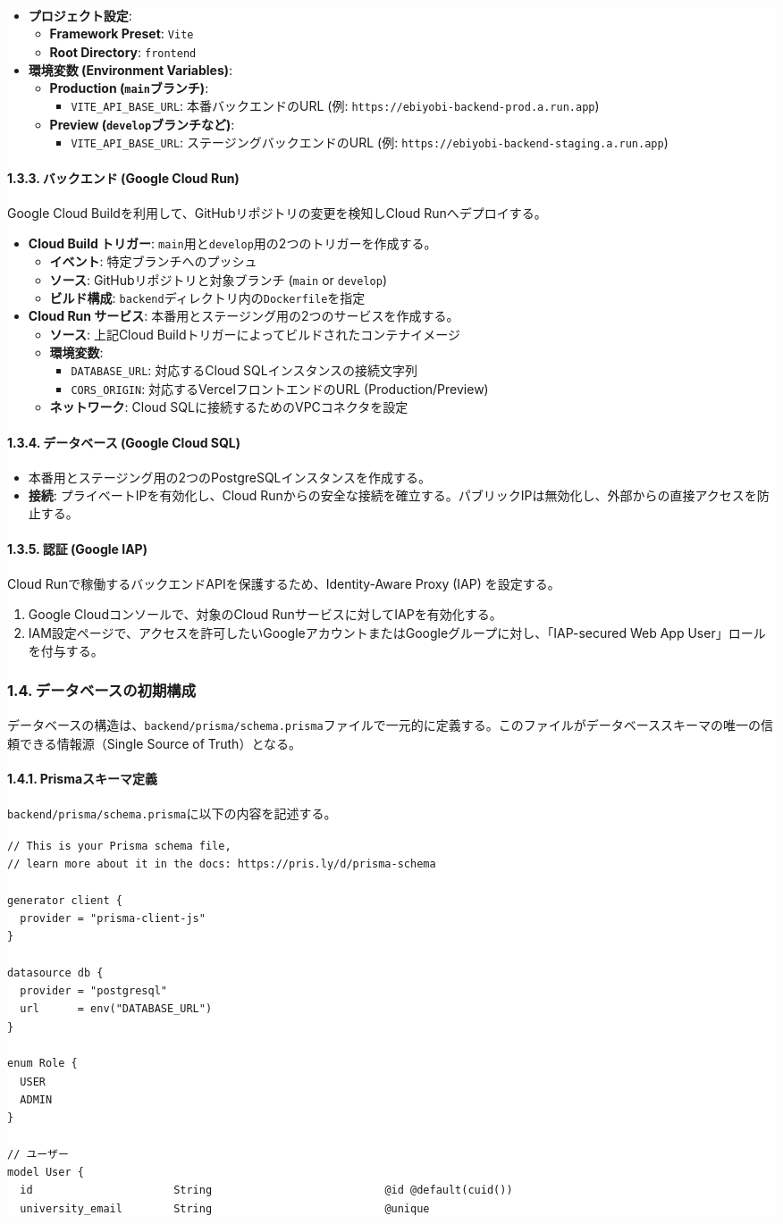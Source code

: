 - **プロジェクト設定**:
  - **Framework Preset**: `Vite`
  - **Root Directory**: `frontend`
- **環境変数 (Environment Variables)**:
  - **Production (`main`ブランチ)**:
    - `VITE_API_BASE_URL`: 本番バックエンドのURL (例: `https://ebiyobi-backend-prod.a.run.app`)
  - **Preview (`develop`ブランチなど)**:
    - `VITE_API_BASE_URL`: ステージングバックエンドのURL (例: `https://ebiyobi-backend-staging.a.run.app`)

#### 1.3.3. バックエンド (Google Cloud Run)

Google Cloud Buildを利用して、GitHubリポジトリの変更を検知しCloud Runへデプロイする。

- **Cloud Build トリガー**: `main`用と`develop`用の2つのトリガーを作成する。
  - **イベント**: 特定ブランチへのプッシュ
  - **ソース**: GitHubリポジトリと対象ブランチ (`main` or `develop`)
  - **ビルド構成**: `backend`ディレクトリ内の`Dockerfile`を指定
- **Cloud Run サービス**: 本番用とステージング用の2つのサービスを作成する。
  - **ソース**: 上記Cloud Buildトリガーによってビルドされたコンテナイメージ
  - **環境変数**:
    - `DATABASE_URL`: 対応するCloud SQLインスタンスの接続文字列
    - `CORS_ORIGIN`: 対応するVercelフロントエンドのURL (Production/Preview)
  - **ネットワーク**: Cloud SQLに接続するためのVPCコネクタを設定

#### 1.3.4. データベース (Google Cloud SQL)

- 本番用とステージング用の2つのPostgreSQLインスタンスを作成する。
- **接続**: プライベートIPを有効化し、Cloud Runからの安全な接続を確立する。パブリックIPは無効化し、外部からの直接アクセスを防止する。

#### 1.3.5. 認証 (Google IAP)

Cloud Runで稼働するバックエンドAPIを保護するため、Identity-Aware Proxy (IAP) を設定する。

1. Google Cloudコンソールで、対象のCloud Runサービスに対してIAPを有効化する。
2. IAM設定ページで、アクセスを許可したいGoogleアカウントまたはGoogleグループに対し、「IAP-secured Web App User」ロールを付与する。

### 1.4. データベースの初期構成

データベースの構造は、`backend/prisma/schema.prisma`ファイルで一元的に定義する。このファイルがデータベーススキーマの唯一の信頼できる情報源（Single Source of Truth）となる。

#### 1.4.1. Prismaスキーマ定義

`backend/prisma/schema.prisma`に以下の内容を記述する。

```prisma
// This is your Prisma schema file,
// learn more about it in the docs: https://pris.ly/d/prisma-schema

generator client {
  provider = "prisma-client-js"
}

datasource db {
  provider = "postgresql"
  url      = env("DATABASE_URL")
}

enum Role {
  USER
  ADMIN
}

// ユーザー
model User {
  id                      String                           @id @default(cuid())
  university_email        String                           @unique
```